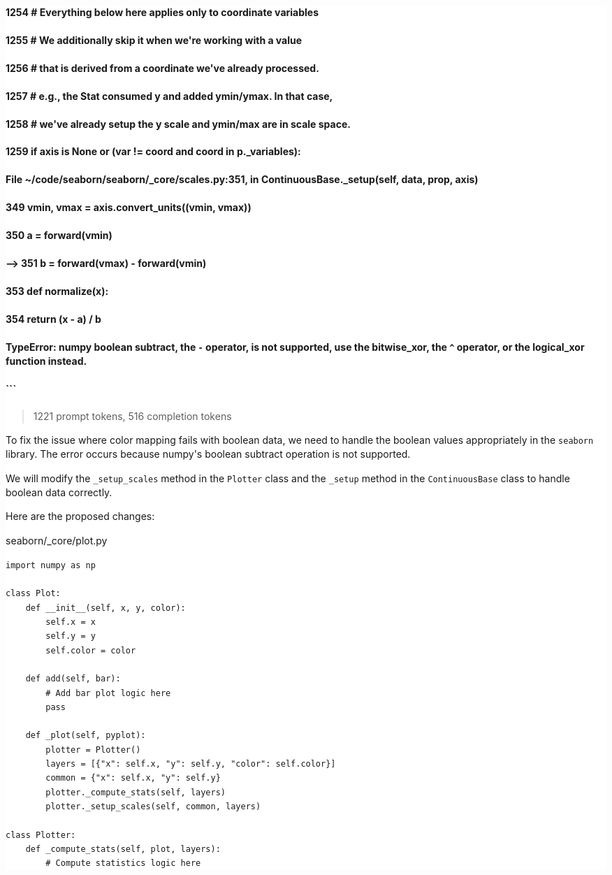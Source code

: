 ####    1254 # Everything below here applies only to coordinate variables  
####    1255 # We additionally skip it when we're working with a value  
####    1256 # that is derived from a coordinate we've already processed.  
####    1257 # e.g., the Stat consumed y and added ymin/ymax. In that case,  
####    1258 # we've already setup the y scale and ymin/max are in scale space.  
####    1259 if axis is None or (var != coord and coord in p._variables):  
####   
#### File ~/code/seaborn/seaborn/_core/scales.py:351, in ContinuousBase._setup(self, data, prop, axis)  
####     349 vmin, vmax = axis.convert_units((vmin, vmax))  
####     350 a = forward(vmin)  
#### --> 351 b = forward(vmax) - forward(vmin)  
####     353 def normalize(x):  
####     354     return (x - a) / b  
####   
#### TypeError: numpy boolean subtract, the `-` operator, is not supported, use the bitwise_xor, the `^` operator, or the logical_xor function instead.  
#### ```  
> 1221 prompt tokens, 516 completion tokens  

To fix the issue where color mapping fails with boolean data, we need to handle the boolean values appropriately in the `seaborn` library. The error occurs because numpy's boolean subtract operation is not supported.

We will modify the `_setup_scales` method in the `Plotter` class and the `_setup` method in the `ContinuousBase` class to handle boolean data correctly.

Here are the proposed changes:

seaborn/_core/plot.py
```
import numpy as np

class Plot:
    def __init__(self, x, y, color):
        self.x = x
        self.y = y
        self.color = color

    def add(self, bar):
        # Add bar plot logic here
        pass

    def _plot(self, pyplot):
        plotter = Plotter()
        layers = [{"x": self.x, "y": self.y, "color": self.color}]
        common = {"x": self.x, "y": self.y}
        plotter._compute_stats(self, layers)
        plotter._setup_scales(self, common, layers)

class Plotter:
    def _compute_stats(self, plot, layers):
        # Compute statistics logic here
```